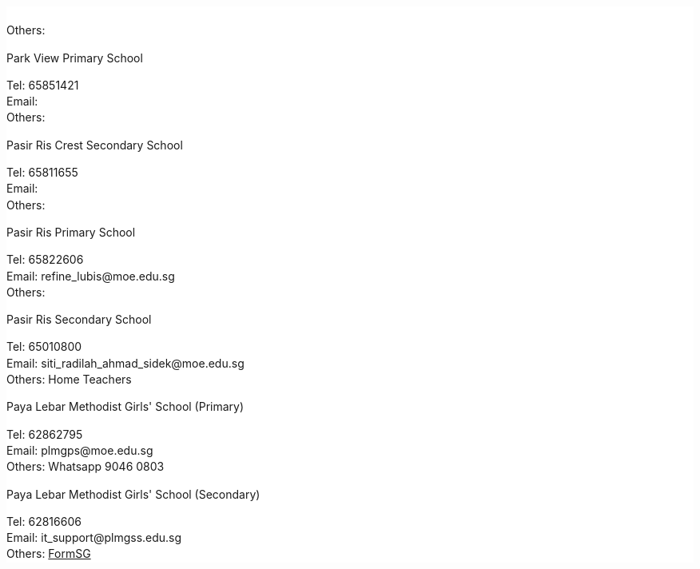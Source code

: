 <br>Others:</p>
</td>
</tr>
<tr>
<td rowspan="1" colspan="1">
<p>Park View Primary School</p>
</td>
<td rowspan="1" colspan="1">
<p>Tel: 65851421
<br>Email:
<br>Others:</p>
</td>
</tr>
<tr>
<td rowspan="1" colspan="1">
<p>Pasir Ris Crest Secondary School</p>
</td>
<td rowspan="1" colspan="1">
<p>Tel: 65811655
<br>Email:
<br>Others:</p>
</td>
</tr>
<tr>
<td rowspan="1" colspan="1">
<p>Pasir Ris Primary School</p>
</td>
<td rowspan="1" colspan="1">
<p>Tel: 65822606
<br>Email: refine_lubis@moe.edu.sg
<br>Others:</p>
</td>
</tr>
<tr>
<td rowspan="1" colspan="1">
<p>Pasir Ris Secondary School</p>
</td>
<td rowspan="1" colspan="1">
<p>Tel: 65010800
<br>Email: siti_radilah_ahmad_sidek@moe.edu.sg
<br>Others: Home Teachers</p>
</td>
</tr>
<tr>
<td rowspan="1" colspan="1">
<p>Paya Lebar Methodist Girls' School (Primary)</p>
</td>
<td rowspan="1" colspan="1">
<p>Tel: 62862795
<br>Email: plmgps@moe.edu.sg
<br>Others: Whatsapp 9046 0803</p>
</td>
</tr>
<tr>
<td rowspan="1" colspan="1">
<p>Paya Lebar Methodist Girls' School (Secondary)</p>
</td>
<td rowspan="1" colspan="1">
<p>Tel: 62816606
<br>Email: it_support@plmgss.edu.sg
<br>Others: <a href="https://form.gov.sg/5e4344864c1a3300115e873c" rel="noopener noreferrer nofollow" target="_blank">FormSG</a>
</p>
</td>